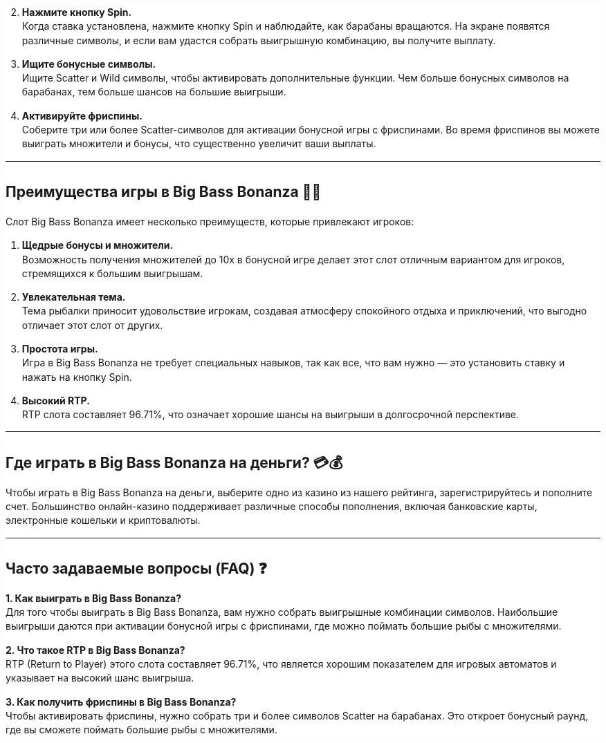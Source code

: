 2. **Нажмите кнопку Spin.**  
   Когда ставка установлена, нажмите кнопку Spin и наблюдайте, как барабаны вращаются. На экране появятся различные символы, и если вам удастся собрать выигрышную комбинацию, вы получите выплату.

3. **Ищите бонусные символы.**  
   Ищите Scatter и Wild символы, чтобы активировать дополнительные функции. Чем больше бонусных символов на барабанах, тем больше шансов на большие выигрыши.

4. **Активируйте фриспины.**  
   Соберите три или более Scatter-символов для активации бонусной игры с фриспинами. Во время фриспинов вы можете выиграть множители и бонусы, что существенно увеличит ваши выплаты.

---

## **Преимущества игры в Big Bass Bonanza 🎣💸**

Слот Big Bass Bonanza имеет несколько преимуществ, которые привлекают игроков:

1. **Щедрые бонусы и множители.**  
   Возможность получения множителей до 10x в бонусной игре делает этот слот отличным вариантом для игроков, стремящихся к большим выигрышам.

2. **Увлекательная тема.**  
   Тема рыбалки приносит удовольствие игрокам, создавая атмосферу спокойного отдыха и приключений, что выгодно отличает этот слот от других.

3. **Простота игры.**  
   Игра в Big Bass Bonanza не требует специальных навыков, так как все, что вам нужно — это установить ставку и нажать на кнопку Spin.

4. **Высокий RTP.**  
   RTP слота составляет 96.71%, что означает хорошие шансы на выигрыши в долгосрочной перспективе.

---

## **Где играть в Big Bass Bonanza на деньги? 💳💰**

Чтобы играть в Big Bass Bonanza на деньги, выберите одно из казино из нашего рейтинга, зарегистрируйтесь и пополните счет. Большинство онлайн-казино поддерживает различные способы пополнения, включая банковские карты, электронные кошельки и криптовалюты.

---

## **Часто задаваемые вопросы (FAQ) ❓**

**1. Как выиграть в Big Bass Bonanza?**  
Для того чтобы выиграть в Big Bass Bonanza, вам нужно собрать выигрышные комбинации символов. Наибольшие выигрыши даются при активации бонусной игры с фриспинами, где можно поймать большие рыбы с множителями.

**2. Что такое RTP в Big Bass Bonanza?**  
RTP (Return to Player) этого слота составляет 96.71%, что является хорошим показателем для игровых автоматов и указывает на высокий шанс выигрыша.

**3. Как получить фриспины в Big Bass Bonanza?**  
Чтобы активировать фриспины, нужно собрать три и более символов Scatter на барабанах. Это откроет бонусный раунд, где вы сможете поймать большие рыбы с множителями.
